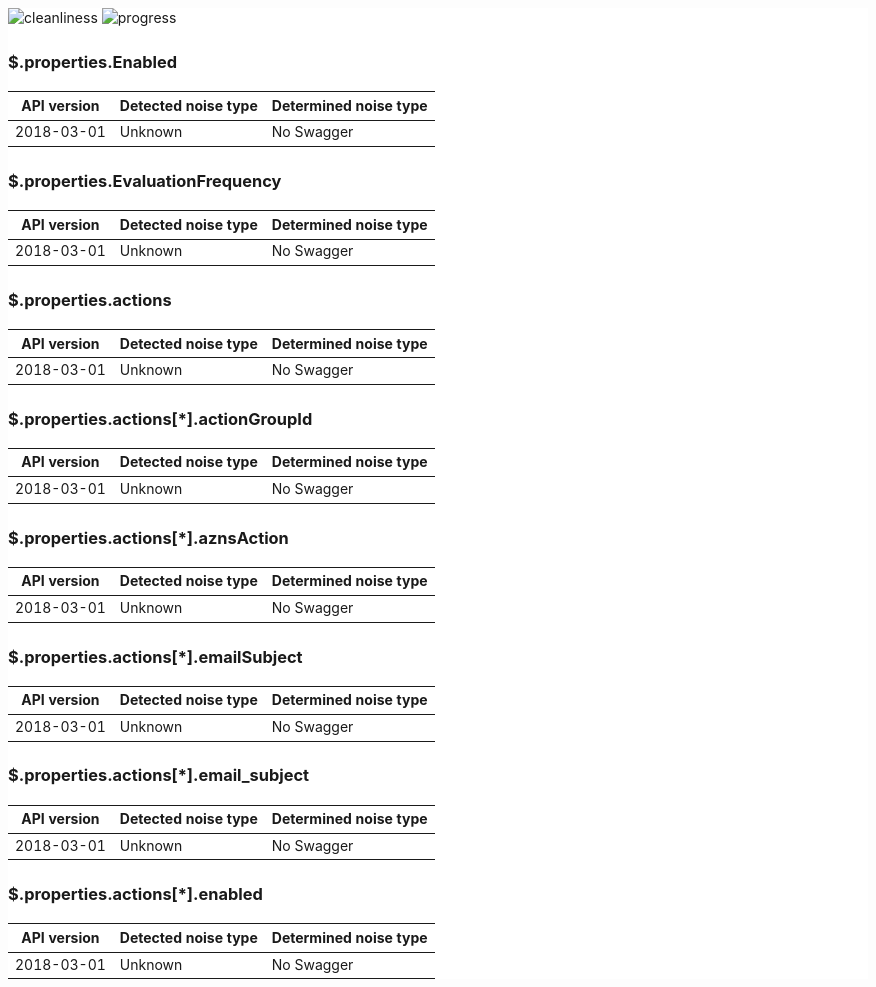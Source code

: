 ![cleanliness](https://img.shields.io/badge/cleanliness-unknown-blue) ![progress](https://img.shields.io/badge/progress-0.00%25%20(0%20/%2034)-red)

### \$.properties.Enabled

| API version | Detected noise type | Determined noise type |
| ----------- | ------------------- | --------------------- |
| 2018-03-01  | Unknown             | No Swagger            |

### \$.properties.EvaluationFrequency

| API version | Detected noise type | Determined noise type |
| ----------- | ------------------- | --------------------- |
| 2018-03-01  | Unknown             | No Swagger            |

### \$.properties.actions

| API version | Detected noise type | Determined noise type |
| ----------- | ------------------- | --------------------- |
| 2018-03-01  | Unknown             | No Swagger            |

### \$.properties.actions[*].actionGroupId

| API version | Detected noise type | Determined noise type |
| ----------- | ------------------- | --------------------- |
| 2018-03-01  | Unknown             | No Swagger            |

### \$.properties.actions[*].aznsAction

| API version | Detected noise type | Determined noise type |
| ----------- | ------------------- | --------------------- |
| 2018-03-01  | Unknown             | No Swagger            |

### \$.properties.actions[*].emailSubject

| API version | Detected noise type | Determined noise type |
| ----------- | ------------------- | --------------------- |
| 2018-03-01  | Unknown             | No Swagger            |

### \$.properties.actions[*].email_subject

| API version | Detected noise type | Determined noise type |
| ----------- | ------------------- | --------------------- |
| 2018-03-01  | Unknown             | No Swagger            |

### \$.properties.actions[*].enabled

| API version | Detected noise type | Determined noise type |
| ----------- | ------------------- | --------------------- |
| 2018-03-01  | Unknown             | No Swagger            |
